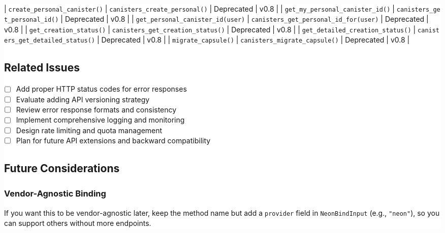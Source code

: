 | `create_personal_canister()`         | `canisters_create_personal()`         | Deprecated | v0.8    |
| `get_my_personal_canister_id()`      | `canisters_get_personal_id()`         | Deprecated | v0.8    |
| `get_personal_canister_id(user)`     | `canisters_get_personal_id_for(user)` | Deprecated | v0.8    |
| `get_creation_status()`              | `canisters_get_creation_status()`     | Deprecated | v0.8    |
| `get_detailed_creation_status()`     | `canisters_get_detailed_status()`     | Deprecated | v0.8    |
| `migrate_capsule()`                  | `canisters_migrate_capsule()`         | Deprecated | v0.8    |

## Related Issues

- [ ] Add proper HTTP status codes for error responses
- [ ] Evaluate adding API versioning strategy
- [ ] Review error response formats and consistency
- [ ] Implement comprehensive logging and monitoring
- [ ] Design rate limiting and quota management
- [ ] Plan for future API extensions and backward compatibility

## Future Considerations

### Vendor-Agnostic Binding

If you want this to be vendor-agnostic later, keep the method name but add a `provider` field in `NeonBindInput` (e.g., `"neon"`), so you can support others without more endpoints.
